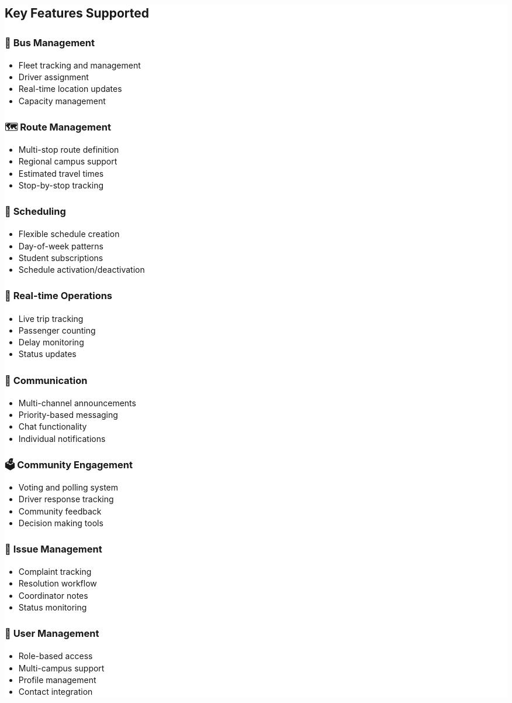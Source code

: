 ## Key Features Supported

### 🚌 **Bus Management**
- Fleet tracking and management
- Driver assignment
- Real-time location updates
- Capacity management

### 🗺️ **Route Management**
- Multi-stop route definition
- Regional campus support
- Estimated travel times
- Stop-by-stop tracking

### 📅 **Scheduling**
- Flexible schedule creation
- Day-of-week patterns
- Student subscriptions
- Schedule activation/deactivation

### 🎯 **Real-time Operations**
- Live trip tracking
- Passenger counting
- Delay monitoring
- Status updates

### 💬 **Communication**
- Multi-channel announcements
- Priority-based messaging
- Chat functionality
- Individual notifications

### 🗳️ **Community Engagement**
- Voting and polling system
- Driver response tracking
- Community feedback
- Decision making tools

### 🔧 **Issue Management**
- Complaint tracking
- Resolution workflow
- Coordinator notes
- Status monitoring

### 👥 **User Management**
- Role-based access
- Multi-campus support
- Profile management
- Contact integration
